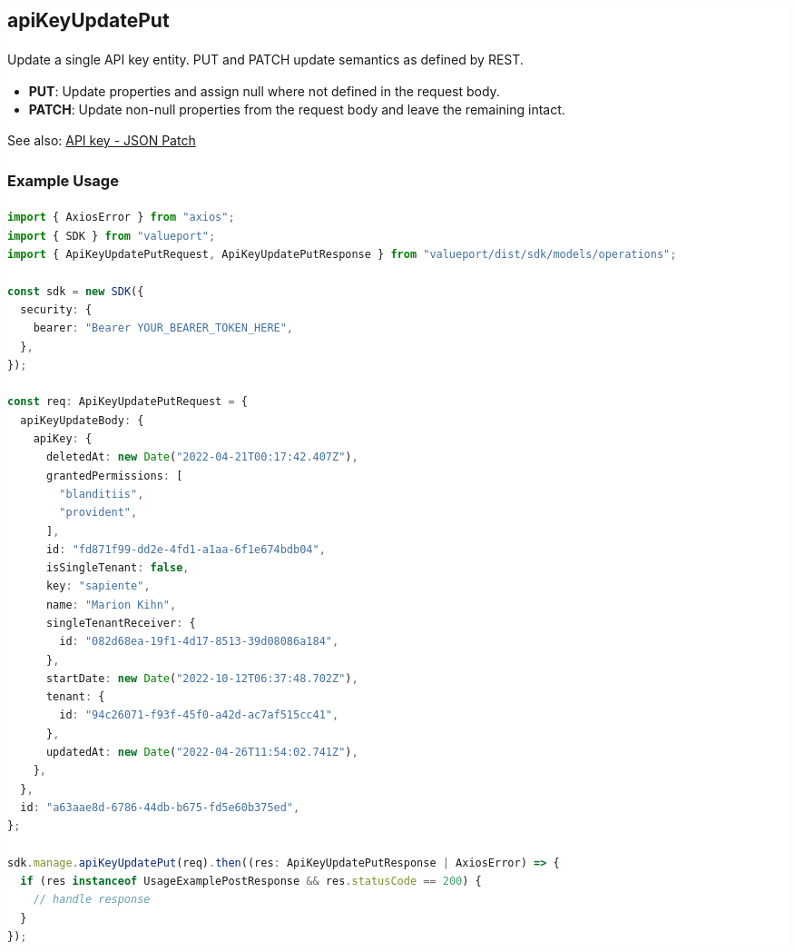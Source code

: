 ## apiKeyUpdatePut

Update a single API key entity.
PUT and PATCH update semantics as defined by REST.
 - **PUT**: Update properties and assign null where not defined in the request body.
 - **PATCH**: Update non-null properties from the request body and leave the remaining intact.

See also: [API key - JSON Patch](#operation/api_key-json-patch)

### Example Usage

```typescript
import { AxiosError } from "axios";
import { SDK } from "valueport";
import { ApiKeyUpdatePutRequest, ApiKeyUpdatePutResponse } from "valueport/dist/sdk/models/operations";

const sdk = new SDK({
  security: {
    bearer: "Bearer YOUR_BEARER_TOKEN_HERE",
  },
});

const req: ApiKeyUpdatePutRequest = {
  apiKeyUpdateBody: {
    apiKey: {
      deletedAt: new Date("2022-04-21T00:17:42.407Z"),
      grantedPermissions: [
        "blanditiis",
        "provident",
      ],
      id: "fd871f99-dd2e-4fd1-a1aa-6f1e674bdb04",
      isSingleTenant: false,
      key: "sapiente",
      name: "Marion Kihn",
      singleTenantReceiver: {
        id: "082d68ea-19f1-4d17-8513-39d08086a184",
      },
      startDate: new Date("2022-10-12T06:37:48.702Z"),
      tenant: {
        id: "94c26071-f93f-45f0-a42d-ac7af515cc41",
      },
      updatedAt: new Date("2022-04-26T11:54:02.741Z"),
    },
  },
  id: "a63aae8d-6786-44db-b675-fd5e60b375ed",
};

sdk.manage.apiKeyUpdatePut(req).then((res: ApiKeyUpdatePutResponse | AxiosError) => {
  if (res instanceof UsageExamplePostResponse && res.statusCode == 200) {
    // handle response
  }
});
```
